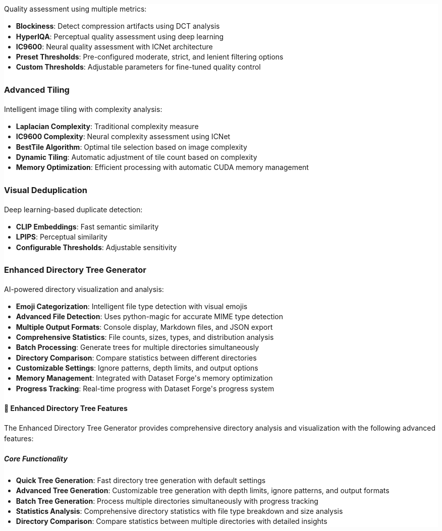 Quality assessment using multiple metrics:

- **Blockiness**: Detect compression artifacts using DCT analysis
- **HyperIQA**: Perceptual quality assessment using deep learning
- **IC9600**: Neural quality assessment with ICNet architecture
- **Preset Thresholds**: Pre-configured moderate, strict, and lenient filtering options
- **Custom Thresholds**: Adjustable parameters for fine-tuned quality control

### Advanced Tiling

Intelligent image tiling with complexity analysis:

- **Laplacian Complexity**: Traditional complexity measure
- **IC9600 Complexity**: Neural complexity assessment using ICNet
- **BestTile Algorithm**: Optimal tile selection based on image complexity
- **Dynamic Tiling**: Automatic adjustment of tile count based on complexity
- **Memory Optimization**: Efficient processing with automatic CUDA memory management

### Visual Deduplication

Deep learning-based duplicate detection:

- **CLIP Embeddings**: Fast semantic similarity
- **LPIPS**: Perceptual similarity
- **Configurable Thresholds**: Adjustable sensitivity

### Enhanced Directory Tree Generator

AI-powered directory visualization and analysis:

- **Emoji Categorization**: Intelligent file type detection with visual emojis
- **Advanced File Detection**: Uses python-magic for accurate MIME type detection
- **Multiple Output Formats**: Console display, Markdown files, and JSON export
- **Comprehensive Statistics**: File counts, sizes, types, and distribution analysis
- **Batch Processing**: Generate trees for multiple directories simultaneously
- **Directory Comparison**: Compare statistics between different directories
- **Customizable Settings**: Ignore patterns, depth limits, and output options
- **Memory Management**: Integrated with Dataset Forge's memory optimization
- **Progress Tracking**: Real-time progress with Dataset Forge's progress system

#### 🌳 Enhanced Directory Tree Features

The Enhanced Directory Tree Generator provides comprehensive directory analysis and visualization with the following advanced features:

##### **Core Functionality**

- **Quick Tree Generation**: Fast directory tree generation with default settings
- **Advanced Tree Generation**: Customizable tree generation with depth limits, ignore patterns, and output formats
- **Batch Tree Generation**: Process multiple directories simultaneously with progress tracking
- **Statistics Analysis**: Comprehensive directory statistics with file type breakdown and size analysis
- **Directory Comparison**: Compare statistics between multiple directories with detailed insights
